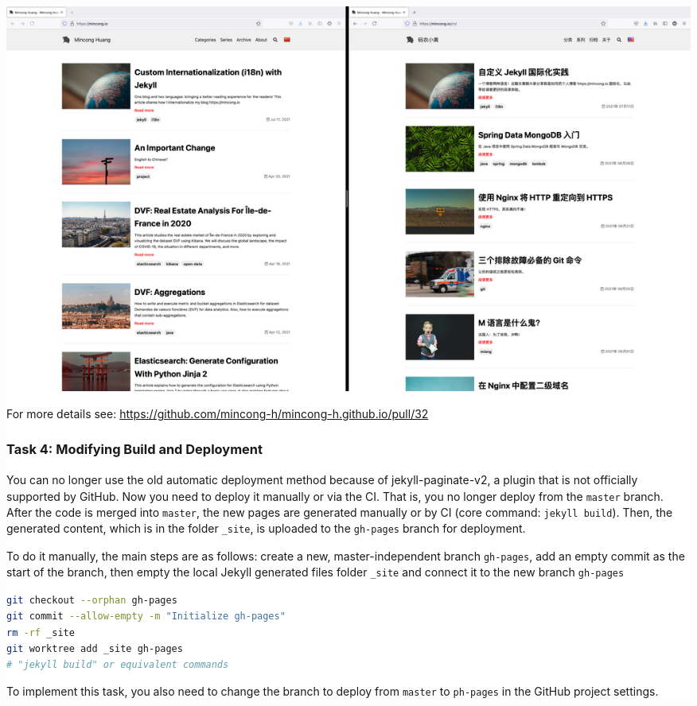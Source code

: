 ![comparison for the home page between English and Chinese](/assets/20210711-diff-home.png)

For more details see: <https://github.com/mincong-h/mincong-h.github.io/pull/32>

### Task 4: Modifying Build and Deployment

You can no longer use the old automatic deployment method because of jekyll-paginate-v2, a plugin that is not officially supported by GitHub. Now you need to deploy it manually or via the CI. That is, you no longer deploy from the `master` branch. After the code is merged into `master`, the new pages are generated manually or by CI (core command: `jekyll build`). Then, the generated content, which is in the folder `_site`, is uploaded to the `gh-pages` branch for deployment.

To do it manually, the main steps are as follows: create a new, master-independent branch `gh-pages`, add an empty commit as the start of the branch, then empty the local Jekyll generated files folder `_site` and connect it to the new branch `gh-pages`

```sh
git checkout --orphan gh-pages
git commit --allow-empty -m "Initialize gh-pages"
rm -rf _site
git worktree add _site gh-pages
# "jekyll build" or equivalent commands
```

To implement this task, you also need to change the branch to deploy from `master` to `ph-pages` in the GitHub project settings.
